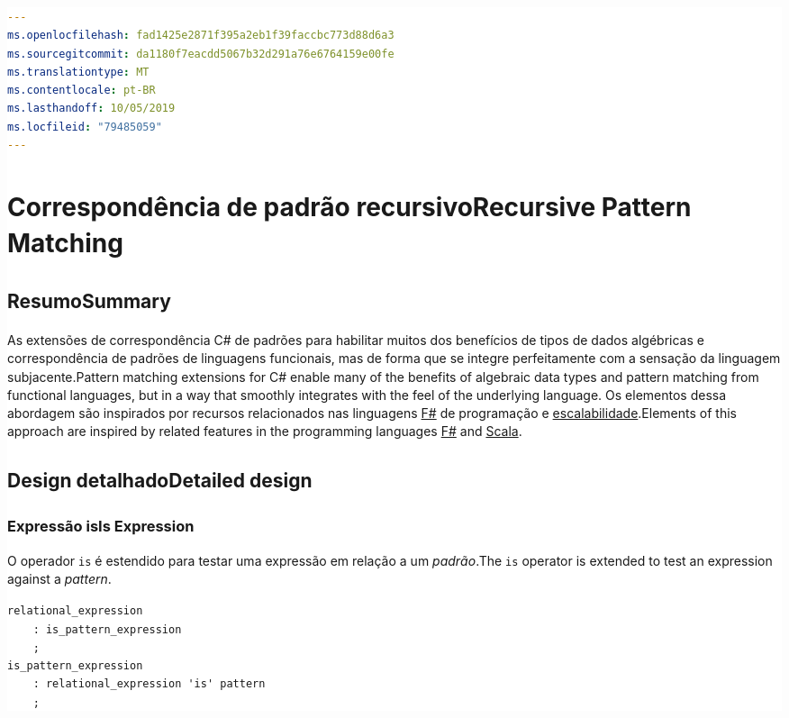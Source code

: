 ```yaml
---
ms.openlocfilehash: fad1425e2871f395a2eb1f39faccbc773d88d6a3
ms.sourcegitcommit: da1180f7eacdd5067b32d291a76e6764159e00fe
ms.translationtype: MT
ms.contentlocale: pt-BR
ms.lasthandoff: 10/05/2019
ms.locfileid: "79485059"
---
```

# <a name="recursive-pattern-matching"></a><span data-ttu-id="3e9df-101">Correspondência de padrão recursivo</span><span class="sxs-lookup"><span data-stu-id="3e9df-101">Recursive Pattern Matching</span></span>

## <a name="summary"></a><span data-ttu-id="3e9df-102">Resumo</span><span class="sxs-lookup"><span data-stu-id="3e9df-102">Summary</span></span>
[summary]: #summary

<span data-ttu-id="3e9df-103">As extensões de correspondência C# de padrões para habilitar muitos dos benefícios de tipos de dados algébricas e correspondência de padrões de linguagens funcionais, mas de forma que se integre perfeitamente com a sensação da linguagem subjacente.</span><span class="sxs-lookup"><span data-stu-id="3e9df-103">Pattern matching extensions for C# enable many of the benefits of algebraic data types and pattern matching from functional languages, but in a way that smoothly integrates with the feel of the underlying language.</span></span> <span data-ttu-id="3e9df-104">Os elementos dessa abordagem são inspirados por recursos relacionados nas linguagens [F#](http://www.msr-waypoint.net/pubs/79947/p29-syme.pdf "Correspondência de padrão extensível por meio de uma linguagem leve") de programação e [escalabilidade](https://link.springer.com/content/pdf/10.1007%2F978-3-540-73589-2.pdf "Objetos correspondentes com padrões, página 273").</span><span class="sxs-lookup"><span data-stu-id="3e9df-104">Elements of this approach are inspired by related features in the programming languages [F#](http://www.msr-waypoint.net/pubs/79947/p29-syme.pdf "Extensible Pattern Matching Via a Lightweight Language") and [Scala](https://link.springer.com/content/pdf/10.1007%2F978-3-540-73589-2.pdf "Matching Objects With Patterns, page 273").</span></span>

## <a name="detailed-design"></a><span data-ttu-id="3e9df-105">Design detalhado</span><span class="sxs-lookup"><span data-stu-id="3e9df-105">Detailed design</span></span>
[design]: #detailed-design

### <a name="is-expression"></a><span data-ttu-id="3e9df-106">Expressão is</span><span class="sxs-lookup"><span data-stu-id="3e9df-106">Is Expression</span></span>

<span data-ttu-id="3e9df-107">O operador `is` é estendido para testar uma expressão em relação a um *padrão*.</span><span class="sxs-lookup"><span data-stu-id="3e9df-107">The `is` operator is extended to test an expression against a *pattern*.</span></span>

```antlr
relational_expression
    : is_pattern_expression
    ;
is_pattern_expression
    : relational_expression 'is' pattern
    ;
```
